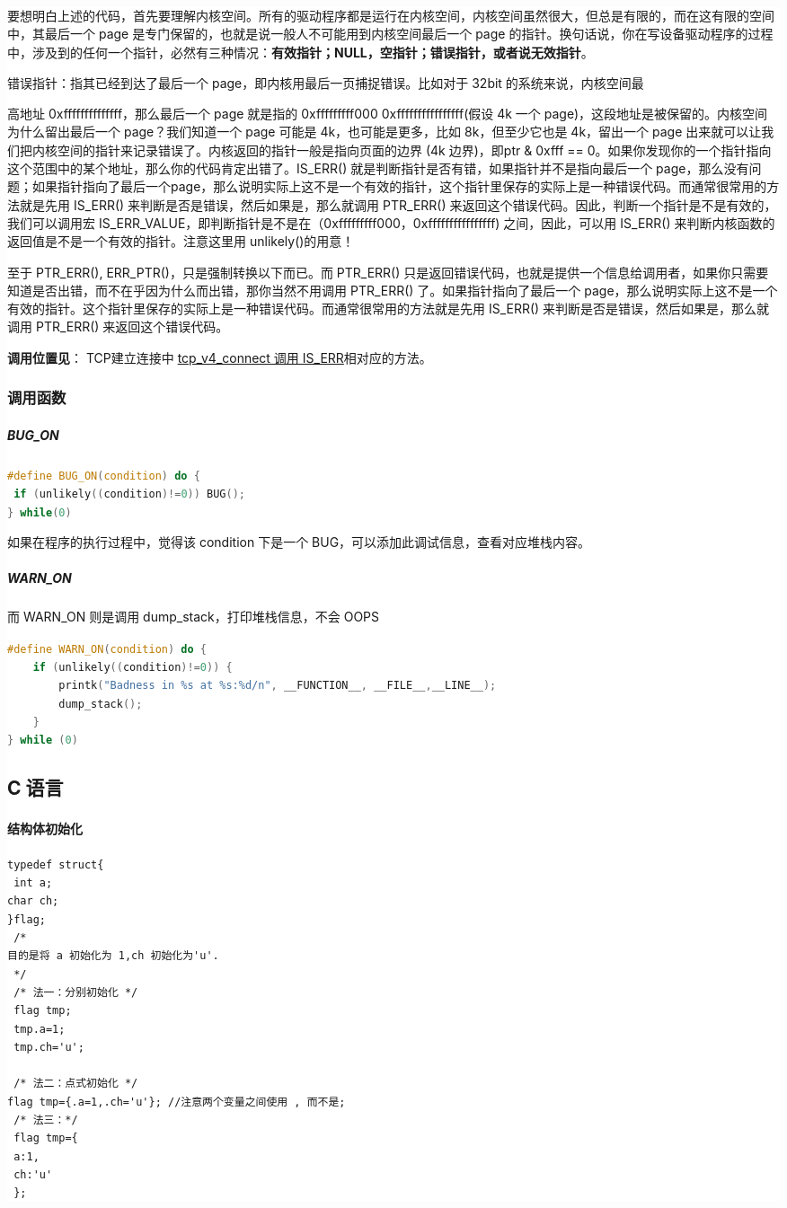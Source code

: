 要想明白上述的代码，首先要理解内核空间。所有的驱动程序都是运行在内核空间，内核空间虽然很大，但总是有限的，而在这有限的空间中，其最后一个 page 是专门保留的，也就是说一般人不可能用到内核空间最后一个 page 的指针。换句话说，你在写设备驱动程序的过程中，涉及到的任何一个指针，必然有三种情况：**有效指针；NULL，空指针；错误指针，或者说无效指针**。

错误指针：指其已经到达了最后一个 page，即内核用最后一页捕捉错误。比如对于 32bit 的系统来说，内核空间最

高地址 0xffffffffffffff，那么最后一个 page 就是指的 0xfffffffff000 0xffffffffffffffff(假设 4k 一个 page)，这段地址是被保留的。内核空间为什么留出最后一个 page？我们知道一个 page 可能是 4k，也可能是更多，比如 8k，但至少它也是 4k，留出一个 page 出来就可以让我们把内核空间的指针来记录错误了。内核返回的指针一般是指向页面的边界 (4k 边界)，即ptr & 0xfff == 0。如果你发现你的一个指针指向这个范围中的某个地址，那么你的代码肯定出错了。IS_ERR() 就是判断指针是否有错，如果指针并不是指向最后一个 page，那么没有问题；如果指针指向了最后一个page，那么说明实际上这不是一个有效的指针，这个指针里保存的实际上是一种错误代码。而通常很常用的方法就是先用 IS_ERR() 来判断是否是错误，然后如果是，那么就调用 PTR_ERR() 来返回这个错误代码。因此，判断一个指针是不是有效的，我们可以调用宏 IS_ERR_VALUE，即判断指针是不是在（0xfffffffff000，0xffffffffffffffff) 之间，因此，可以用 IS_ERR() 来判断内核函数的返回值是不是一个有效的指针。注意这里用 unlikely()的用意！

至于 PTR_ERR(), ERR_PTR()，只是强制转换以下而已。而 PTR_ERR() 只是返回错误代码，也就是提供一个信息给调用者，如果你只需要知道是否出错，而不在乎因为什么而出错，那你当然不用调用 PTR_ERR() 了。如果指针指向了最后一个 page，那么说明实际上这不是一个有效的指针。这个指针里保存的实际上是一种错误代码。而通常很常用的方法就是先用 IS_ERR() 来判断是否是错误，然后如果是，那么就调用 PTR_ERR() 来返回这个错误代码。

**调用位置见**： TCP建立连接中  [tcp_v4_connect 调用 IS_ERR](./)相对应的方法。

### 调用函数

##### BUG_ON

```c
#define BUG_ON(condition) do { 
 if (unlikely((condition)!=0)) BUG(); 
} while(0)
```

如果在程序的执行过程中，觉得该 condition 下是一个 BUG，可以添加此调试信息，查看对应堆栈内容。

##### **WARN_ON**

而 WARN_ON 则是调用 dump_stack，打印堆栈信息，不会 OOPS

```c
#define WARN_ON(condition) do { 
	if (unlikely((condition)!=0)) { 
		printk("Badness in %s at %s:%d/n", __FUNCTION__, __FILE__,__LINE__); 
		dump_stack(); 
	} 
} while (0)
```

## C 语言

#### 结构体初始化

```
typedef struct{
 int a;
char ch;
}flag;
 /*
目的是将 a 初始化为 1,ch 初始化为'u'.
 */
 /* 法一：分别初始化 */
 flag tmp;
 tmp.a=1;
 tmp.ch='u';

 /* 法二：点式初始化 */
flag tmp={.a=1,.ch='u'}; //注意两个变量之间使用 , 而不是;
 /* 法三：*/
 flag tmp={
 a:1,
 ch:'u'
 };
```
